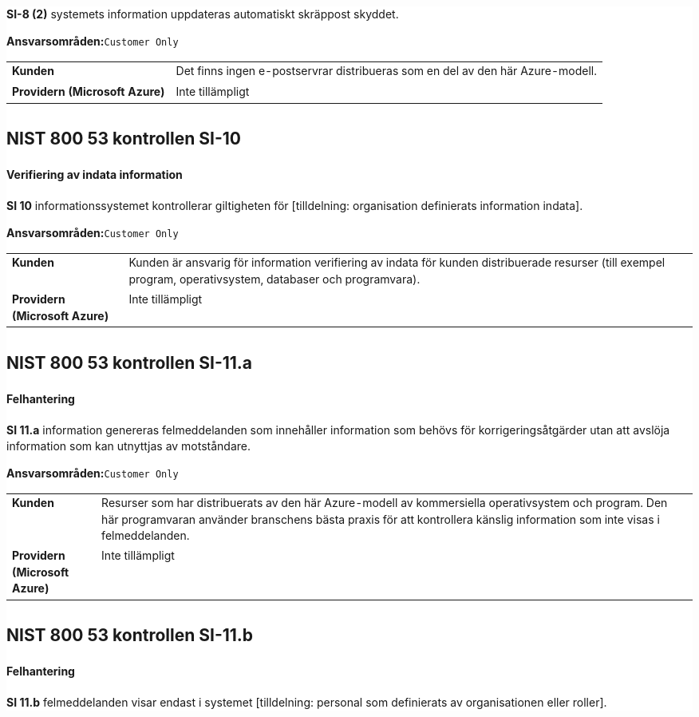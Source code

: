 **SI-8 (2)** systemets information uppdateras automatiskt skräppost skyddet.

**Ansvarsområden:**`Customer Only`

|||
|---|---|
| **Kunden** | Det finns ingen e-postservrar distribueras som en del av den här Azure-modell. |
| **Providern (Microsoft Azure)** | Inte tillämpligt |


 ## <a name="nist-800-53-control-si-10"></a>NIST 800 53 kontrollen SI-10

#### <a name="information-input-validation"></a>Verifiering av indata information

**SI 10** informationssystemet kontrollerar giltigheten för [tilldelning: organisation definierats information indata].

**Ansvarsområden:**`Customer Only`

|||
|---|---|
| **Kunden** | Kunden är ansvarig för information verifiering av indata för kunden distribuerade resurser (till exempel program, operativsystem, databaser och programvara). |
| **Providern (Microsoft Azure)** | Inte tillämpligt |


 ## <a name="nist-800-53-control-si-11a"></a>NIST 800 53 kontrollen SI-11.a

#### <a name="error-handling"></a>Felhantering

**SI 11.a** information genereras felmeddelanden som innehåller information som behövs för korrigeringsåtgärder utan att avslöja information som kan utnyttjas av motståndare.

**Ansvarsområden:**`Customer Only`

|||
|---|---|
| **Kunden** | Resurser som har distribuerats av den här Azure-modell av kommersiella operativsystem och program. Den här programvaran använder branschens bästa praxis för att kontrollera känslig information som inte visas i felmeddelanden. |
| **Providern (Microsoft Azure)** | Inte tillämpligt |


 ## <a name="nist-800-53-control-si-11b"></a>NIST 800 53 kontrollen SI-11.b

#### <a name="error-handling"></a>Felhantering

**SI 11.b** felmeddelanden visar endast i systemet [tilldelning: personal som definierats av organisationen eller roller].
